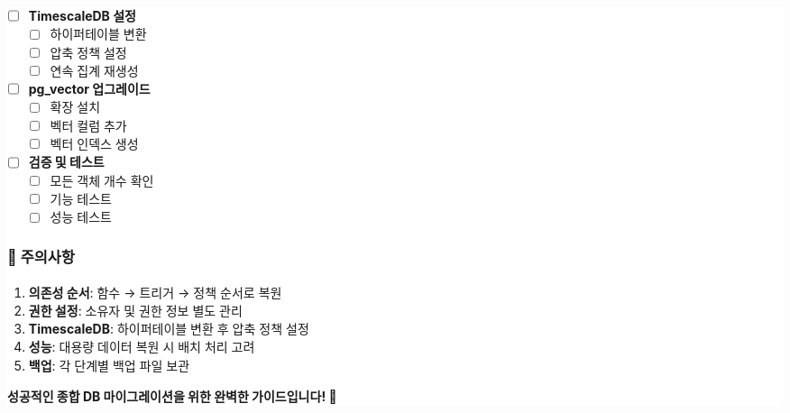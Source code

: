 - [ ] **TimescaleDB 설정**
  - [ ] 하이퍼테이블 변환
  - [ ] 압축 정책 설정
  - [ ] 연속 집계 재생성

- [ ] **pg_vector 업그레이드**
  - [ ] 확장 설치
  - [ ] 벡터 컬럼 추가
  - [ ] 벡터 인덱스 생성

- [ ] **검증 및 테스트**
  - [ ] 모든 객체 개수 확인
  - [ ] 기능 테스트
  - [ ] 성능 테스트

### 🚨 **주의사항**

1. **의존성 순서**: 함수 → 트리거 → 정책 순서로 복원
2. **권한 설정**: 소유자 및 권한 정보 별도 관리
3. **TimescaleDB**: 하이퍼테이블 변환 후 압축 정책 설정
4. **성능**: 대용량 데이터 복원 시 배치 처리 고려
5. **백업**: 각 단계별 백업 파일 보관

**성공적인 종합 DB 마이그레이션을 위한 완벽한 가이드입니다! 🚀**


